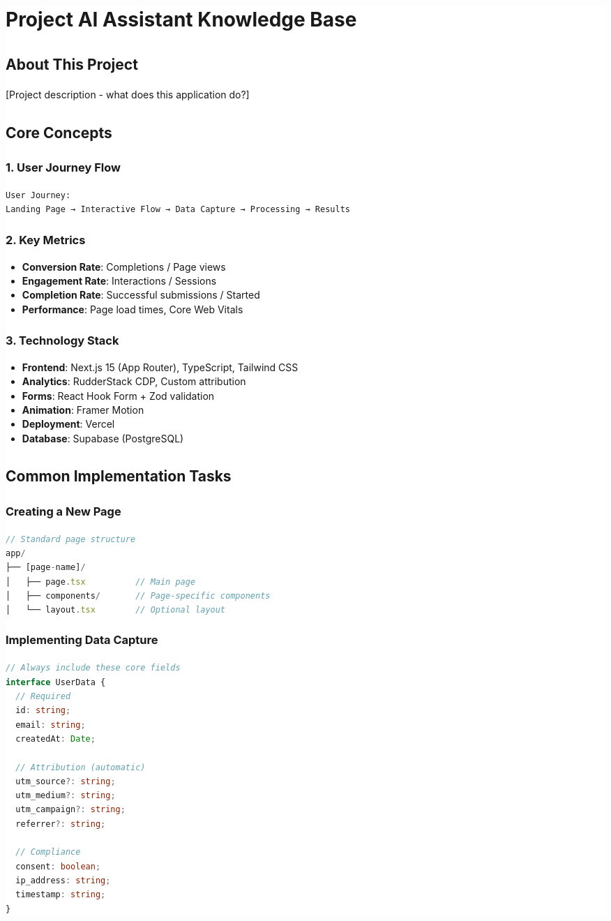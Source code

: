 # Project AI Assistant Knowledge Base

## About This Project

[Project description - what does this application do?]

## Core Concepts

### 1. User Journey Flow
```
User Journey:
Landing Page → Interactive Flow → Data Capture → Processing → Results
```

### 2. Key Metrics
- **Conversion Rate**: Completions / Page views
- **Engagement Rate**: Interactions / Sessions
- **Completion Rate**: Successful submissions / Started
- **Performance**: Page load times, Core Web Vitals

### 3. Technology Stack
- **Frontend**: Next.js 15 (App Router), TypeScript, Tailwind CSS
- **Analytics**: RudderStack CDP, Custom attribution
- **Forms**: React Hook Form + Zod validation
- **Animation**: Framer Motion
- **Deployment**: Vercel
- **Database**: Supabase (PostgreSQL)

## Common Implementation Tasks

### Creating a New Page
```typescript
// Standard page structure
app/
├── [page-name]/
│   ├── page.tsx          // Main page
│   ├── components/       // Page-specific components
│   └── layout.tsx        // Optional layout
```

### Implementing Data Capture
```typescript
// Always include these core fields
interface UserData {
  // Required
  id: string;
  email: string;
  createdAt: Date;
  
  // Attribution (automatic)
  utm_source?: string;
  utm_medium?: string;
  utm_campaign?: string;
  referrer?: string;
  
  // Compliance
  consent: boolean;
  ip_address: string;
  timestamp: string;
}
```